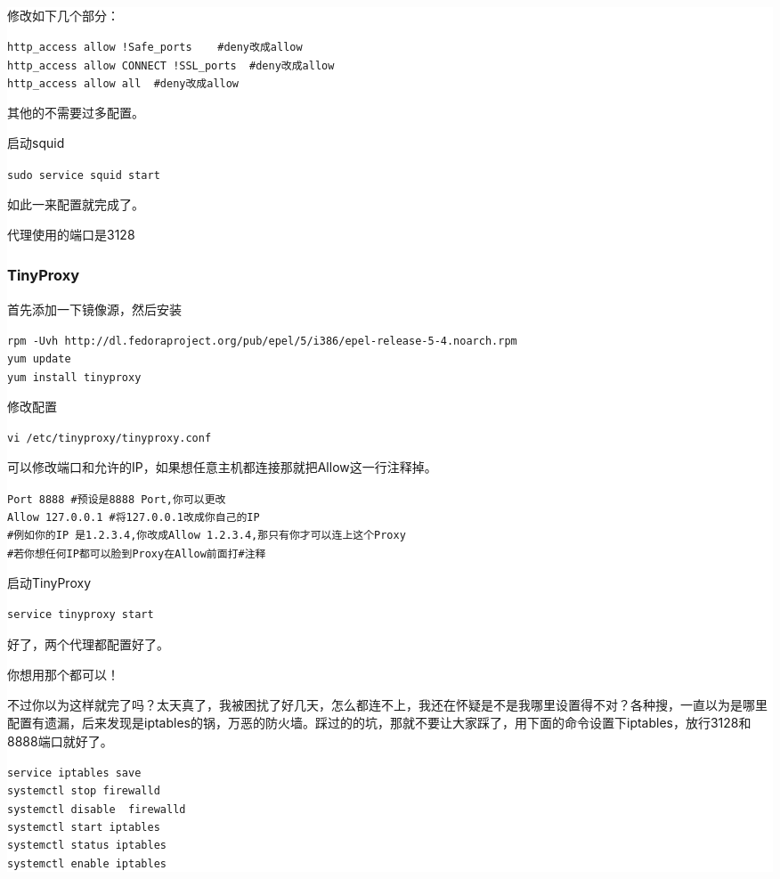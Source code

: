 修改如下几个部分：

```
http_access allow !Safe_ports    #deny改成allow
http_access allow CONNECT !SSL_ports  #deny改成allow
http_access allow all  #deny改成allow
```

其他的不需要过多配置。

启动squid

```
sudo service squid start
```

如此一来配置就完成了。

代理使用的端口是3128

### TinyProxy

首先添加一下镜像源，然后安装

```
rpm -Uvh http://dl.fedoraproject.org/pub/epel/5/i386/epel-release-5-4.noarch.rpm
yum update
yum install tinyproxy
```

修改配置

```
vi /etc/tinyproxy/tinyproxy.conf
```

可以修改端口和允许的IP，如果想任意主机都连接那就把Allow这一行注释掉。

```
Port 8888 #预设是8888 Port,你可以更改
Allow 127.0.0.1 #将127.0.0.1改成你自己的IP
#例如你的IP 是1.2.3.4,你改成Allow 1.2.3.4,那只有你才可以连上这个Proxy
#若你想任何IP都可以脸到Proxy在Allow前面打#注释
```

启动TinyProxy

```
service tinyproxy start
```

好了，两个代理都配置好了。

你想用那个都可以！

不过你以为这样就完了吗？太天真了，我被困扰了好几天，怎么都连不上，我还在怀疑是不是我哪里设置得不对？各种搜，一直以为是哪里配置有遗漏，后来发现是iptables的锅，万恶的防火墙。踩过的的坑，那就不要让大家踩了，用下面的命令设置下iptables，放行3128和8888端口就好了。

```
service iptables save
systemctl stop firewalld
systemctl disable  firewalld
systemctl start iptables
systemctl status iptables
systemctl enable iptables
```
